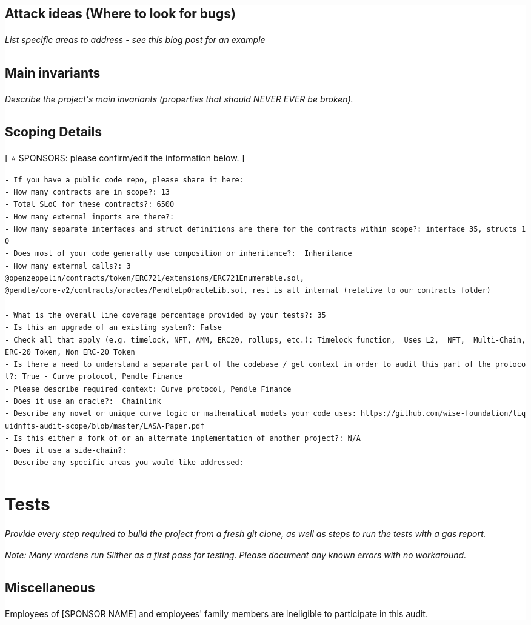 ## Attack ideas (Where to look for bugs)
*List specific areas to address - see [this blog post](https://medium.com/code4rena/the-security-council-elections-within-the-arbitrum-dao-a-comprehensive-guide-aa6d001aae60#9adb) for an example*

## Main invariants
*Describe the project's main invariants (properties that should NEVER EVER be broken).*

## Scoping Details
[ ⭐️ SPONSORS: please confirm/edit the information below. ]

```
- If you have a public code repo, please share it here:
- How many contracts are in scope?: 13
- Total SLoC for these contracts?: 6500
- How many external imports are there?:
- How many separate interfaces and struct definitions are there for the contracts within scope?: interface 35, structs 10
- Does most of your code generally use composition or inheritance?:  Inheritance
- How many external calls?: 3
@openzeppelin/contracts/token/ERC721/extensions/ERC721Enumerable.sol,
@pendle/core-v2/contracts/oracles/PendleLpOracleLib.sol, rest is all internal (relative to our contracts folder)

- What is the overall line coverage percentage provided by your tests?: 35
- Is this an upgrade of an existing system?: False
- Check all that apply (e.g. timelock, NFT, AMM, ERC20, rollups, etc.): Timelock function,  Uses L2,  NFT,  Multi-Chain,  ERC-20 Token, Non ERC-20 Token
- Is there a need to understand a separate part of the codebase / get context in order to audit this part of the protocol?: True - Curve protocol, Pendle Finance
- Please describe required context: Curve protocol, Pendle Finance
- Does it use an oracle?:  Chainlink
- Describe any novel or unique curve logic or mathematical models your code uses: https://github.com/wise-foundation/liquidnfts-audit-scope/blob/master/LASA-Paper.pdf
- Is this either a fork of or an alternate implementation of another project?: N/A
- Does it use a side-chain?:
- Describe any specific areas you would like addressed:
```

# Tests

*Provide every step required to build the project from a fresh git clone, as well as steps to run the tests with a gas report.*

*Note: Many wardens run Slither as a first pass for testing.  Please document any known errors with no workaround.*

## Miscellaneous

Employees of [SPONSOR NAME] and employees' family members are ineligible to participate in this audit.
